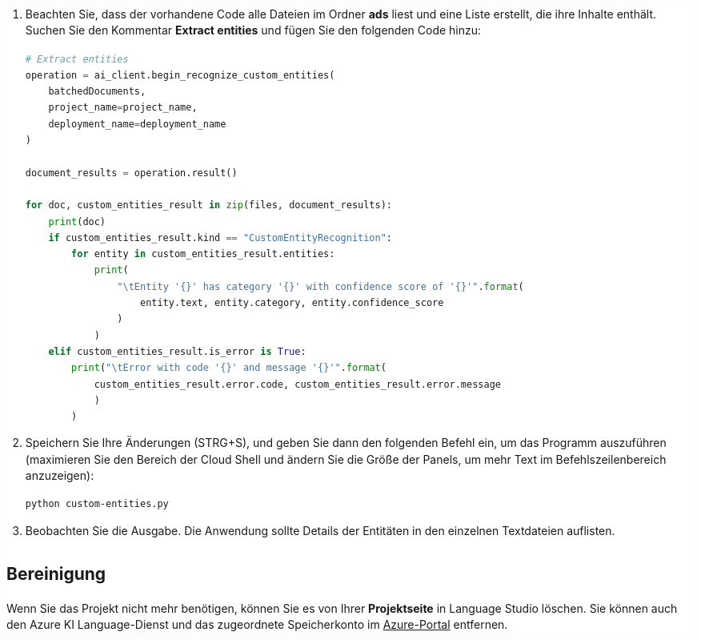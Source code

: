 1. Beachten Sie, dass der vorhandene Code alle Dateien im Ordner **ads** liest und eine Liste erstellt, die ihre Inhalte enthält. Suchen Sie den Kommentar **Extract entities** und fügen Sie den folgenden Code hinzu:

    ```Python
   # Extract entities
   operation = ai_client.begin_recognize_custom_entities(
        batchedDocuments,
        project_name=project_name,
        deployment_name=deployment_name
   )

   document_results = operation.result()

   for doc, custom_entities_result in zip(files, document_results):
        print(doc)
        if custom_entities_result.kind == "CustomEntityRecognition":
            for entity in custom_entities_result.entities:
                print(
                    "\tEntity '{}' has category '{}' with confidence score of '{}'".format(
                        entity.text, entity.category, entity.confidence_score
                    )
                )
        elif custom_entities_result.is_error is True:
            print("\tError with code '{}' and message '{}'".format(
                custom_entities_result.error.code, custom_entities_result.error.message
                )
            )
    ```

1. Speichern Sie Ihre Änderungen (STRG+S), und geben Sie dann den folgenden Befehl ein, um das Programm auszuführen (maximieren Sie den Bereich der Cloud Shell und ändern Sie die Größe der Panels, um mehr Text im Befehlszeilenbereich anzuzeigen):

    ```
   python custom-entities.py
    ```

1. Beobachten Sie die Ausgabe. Die Anwendung sollte Details der Entitäten in den einzelnen Textdateien auflisten.

## Bereinigung

Wenn Sie das Projekt nicht mehr benötigen, können Sie es von Ihrer **Projektseite** in Language Studio löschen. Sie können auch den Azure KI Language-Dienst und das zugeordnete Speicherkonto im [Azure-Portal](https://portal.azure.com) entfernen.

